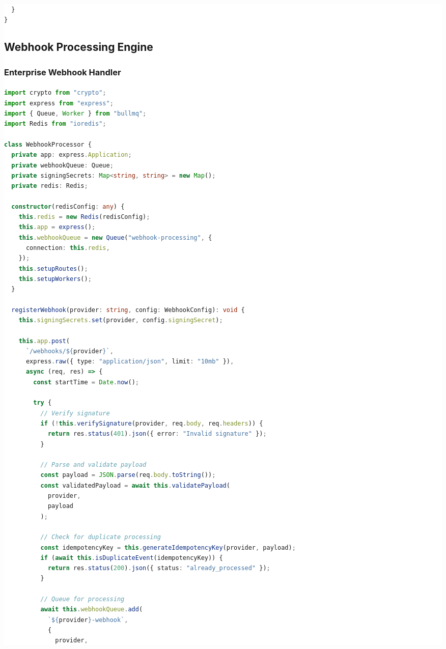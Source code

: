 ```typescript
  }
}
```

## Webhook Processing Engine

### Enterprise Webhook Handler

```typescript
import crypto from "crypto";
import express from "express";
import { Queue, Worker } from "bullmq";
import Redis from "ioredis";

class WebhookProcessor {
  private app: express.Application;
  private webhookQueue: Queue;
  private signingSecrets: Map<string, string> = new Map();
  private redis: Redis;

  constructor(redisConfig: any) {
    this.redis = new Redis(redisConfig);
    this.app = express();
    this.webhookQueue = new Queue("webhook-processing", {
      connection: this.redis,
    });
    this.setupRoutes();
    this.setupWorkers();
  }

  registerWebhook(provider: string, config: WebhookConfig): void {
    this.signingSecrets.set(provider, config.signingSecret);

    this.app.post(
      `/webhooks/${provider}`,
      express.raw({ type: "application/json", limit: "10mb" }),
      async (req, res) => {
        const startTime = Date.now();

        try {
          // Verify signature
          if (!this.verifySignature(provider, req.body, req.headers)) {
            return res.status(401).json({ error: "Invalid signature" });
          }

          // Parse and validate payload
          const payload = JSON.parse(req.body.toString());
          const validatedPayload = await this.validatePayload(
            provider,
            payload
          );

          // Check for duplicate processing
          const idempotencyKey = this.generateIdempotencyKey(provider, payload);
          if (await this.isDuplicateEvent(idempotencyKey)) {
            return res.status(200).json({ status: "already_processed" });
          }

          // Queue for processing
          await this.webhookQueue.add(
            `${provider}-webhook`,
            {
              provider,
```